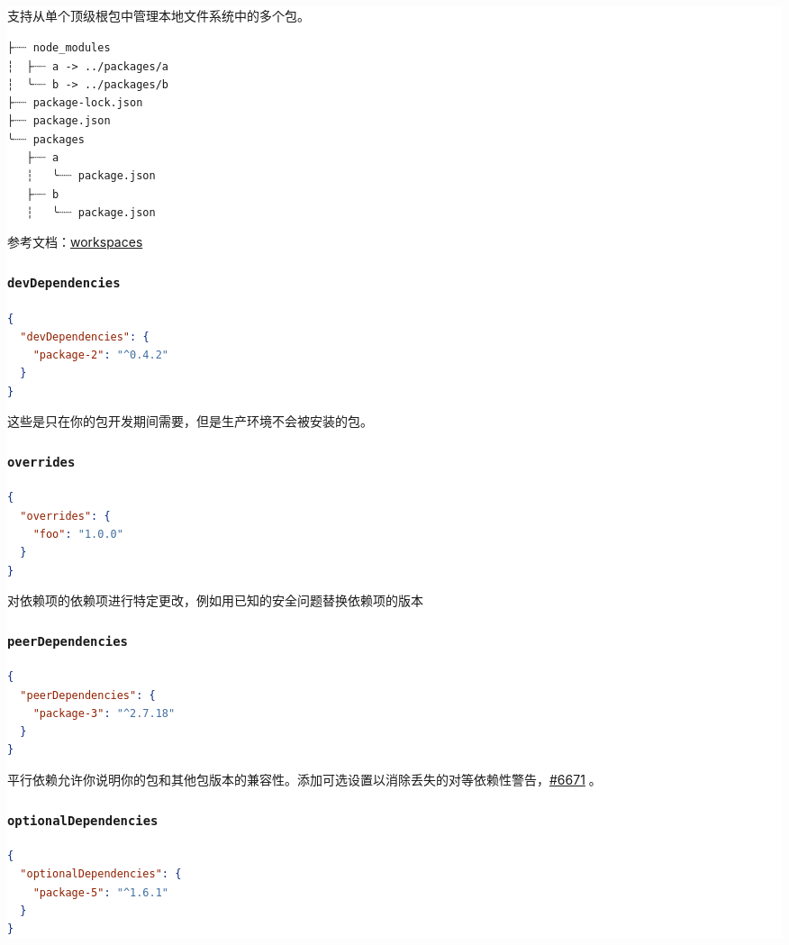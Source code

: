 支持从单个顶级根包中管理本地文件系统中的多个包。

```shell
├┈┈ node_modules
┆  ├┈┈ a -> ../packages/a
┆  ╰┈┈ b -> ../packages/b
├┈┈ package-lock.json
├┈┈ package.json
╰┈┈ packages
   ├┈┈ a
   ┆   ╰┈┈ package.json
   ├┈┈ b
   ┆   ╰┈┈ package.json
```

参考文档：[workspaces](https://docs.npmjs.com/cli/v8/using-npm/workspaces)

### `devDependencies`

```json
{
  "devDependencies": {
    "package-2": "^0.4.2"
  }
}
```

这些是只在你的包开发期间需要，但是生产环境不会被安装的包。

### `overrides`

```json
{
  "overrides": {
    "foo": "1.0.0"
  }
}
```

对依赖项的依赖项进行特定更改，例如用已知的安全问题替换依赖项的版本

### `peerDependencies`

```json
{
  "peerDependencies": {
    "package-3": "^2.7.18"
  }
}
```

平行依赖允许你说明你的包和其他包版本的兼容性。添加可选设置以消除丢失的对等依赖性警告，[#6671](https://github.com/yarnpkg/yarn/pull/6671) 。

### `optionalDependencies`

```json
{
  "optionalDependencies": {
    "package-5": "^1.6.1"
  }
}
```
